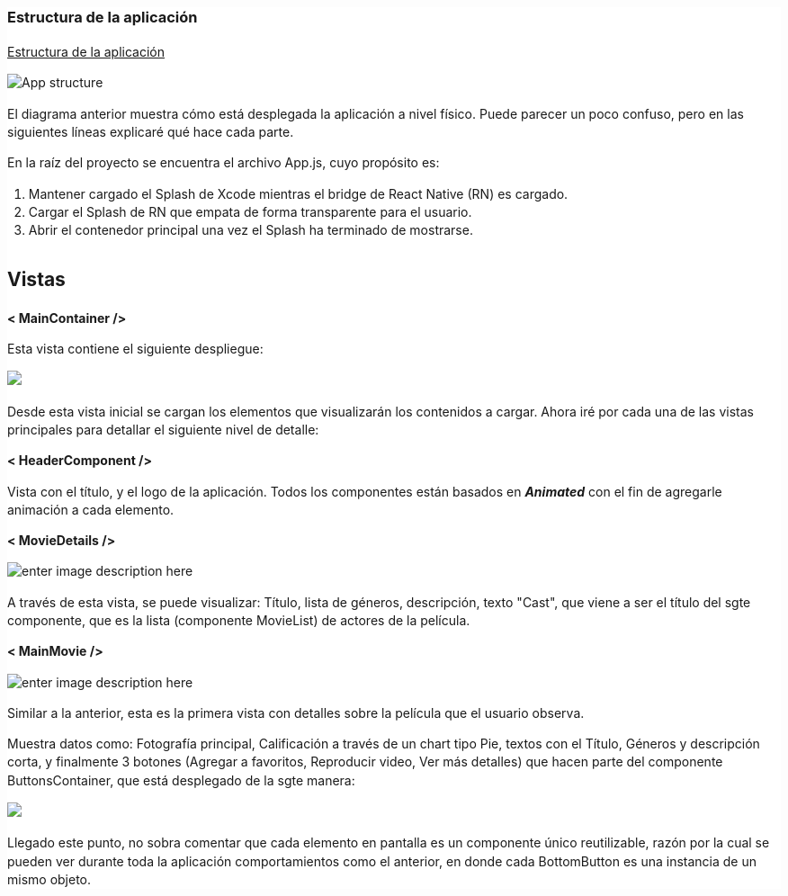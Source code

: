 ### Estructura de la aplicación
[Estructura de la aplicación](#estructura)

![App structure](https://lh3.googleusercontent.com/7Chiw3NaTI3I7cx95m6YOlwIyPn2ftEC2Xj_Z4bO_rhl35814UL_H0YjR1FitVfMh-PF7ZsQKyg-=s1000)

El diagrama anterior muestra cómo está desplegada la aplicación a nivel físico. Puede parecer un poco confuso, pero en las siguientes líneas explicaré qué hace cada parte.

En la raíz del proyecto se encuentra el archivo App.js, cuyo propósito es:

 1. Mantener cargado el Splash de Xcode mientras el bridge de React Native (RN) es cargado.
 2. Cargar el Splash de RN que empata de forma transparente para el usuario.
 3. Abrir el contenedor principal una vez el Splash ha terminado de mostrarse.

## Vistas
**< MainContainer />**

Esta vista contiene el siguiente despliegue:

![](https://lh3.googleusercontent.com/KwP4oT7eE2opzsARf_eo1o_SeNl3JZ6Jv1dxBXQVYEtugYXihlLFyirY8MMjbUlAb24ZhqUbse6-=s400)

Desde esta vista inicial se cargan los elementos que visualizarán los contenidos a cargar. Ahora iré por cada una de las vistas principales para detallar el siguiente nivel de detalle:

**< HeaderComponent />**

Vista con el título, y el logo de la aplicación. Todos los componentes están basados en ***Animated*** con el fin de agregarle animación a cada elemento.

**< MovieDetails />**

![enter image description here](https://lh3.googleusercontent.com/8I091PIYRdXerSSMVvyqtrFlZM6y7lm02PSJxrQH-LIUk9BUZd9QNJUUp9GitYTi9Kg7Up7Ycr5g)

A través de esta vista, se puede visualizar: Título, lista de géneros, descripción, texto "Cast", que viene a ser el título del sgte componente, que es la lista (componente MovieList) de actores de la película.

**< MainMovie />**

![enter image description here](https://lh3.googleusercontent.com/i5192vtkjwr_654vfWWSnGt32T2_FFnduFjxX8bZs-UtgeQIJOO_u0q_bRZDGWOTv5tYOBnz30rE)

Similar a la anterior, esta es la primera vista con detalles sobre la película que el usuario observa.

Muestra datos como: Fotografía principal, Calificación a través de un chart tipo Pie, textos con el Título, Géneros y descripción corta, y finalmente 3 botones (Agregar a favoritos, Reproducir video, Ver más detalles) que hacen parte del componente ButtonsContainer, que está desplegado de la sgte manera:

![](https://lh3.googleusercontent.com/FSKu-YmTcUT6RQheP-ICraZuY04uBnQbo8tjMscignL9t3gsap-88CK4hNFGWe3hLeI87Mz3xuE-=s900)

Llegado este punto, no sobra comentar que cada elemento en pantalla es un componente único reutilizable, razón por la cual se pueden ver durante toda la aplicación comportamientos como el anterior, en donde cada BottomButton es una instancia de un mismo objeto.
